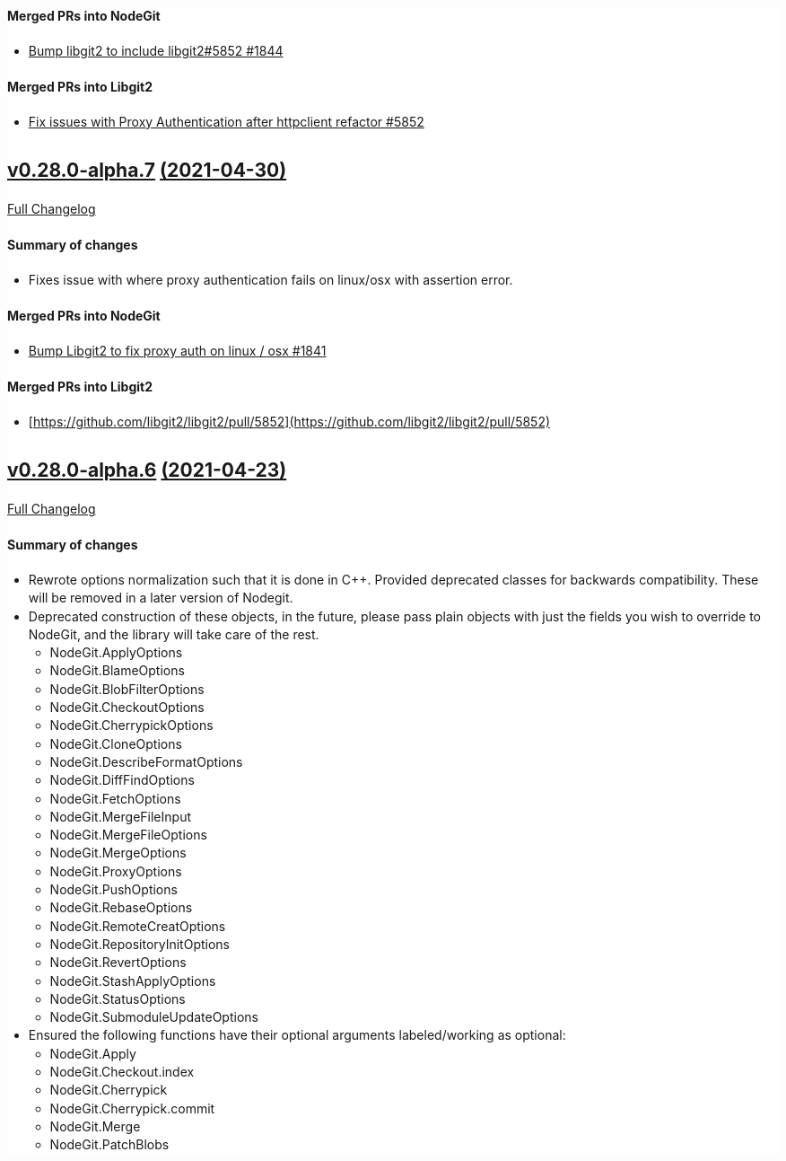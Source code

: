 #### Merged PRs into NodeGit
- [Bump libgit2 to include libgit2#5852 #1844](https://github.com/nodegit/nodegit/pull/1844)

#### Merged PRs into Libgit2
- [Fix issues with Proxy Authentication after httpclient refactor #5852](https://github.com/libgit2/libgit2/pull/5852)


## <a name="v0-28-0-alpha.7" href="#v0-28-0-alpha-7">v0.28.0-alpha.7</a> [(2021-04-30)](https://github.com/nodegit/nodegit/releases/tag/v0.28.0-alpha.7)

[Full Changelog](https://github.com/nodegit/nodegit/compare/v0.28.0-alpha.6...v0.28.0-alpha.7)

#### Summary of changes
- Fixes issue with where proxy authentication fails on linux/osx with assertion error.

#### Merged PRs into NodeGit
- [Bump Libgit2 to fix proxy auth on linux / osx #1841](https://github.com/nodegit/nodegit/pull/1841)

#### Merged PRs into Libgit2
- [https://github.com/libgit2/libgit2/pull/5852](https://github.com/libgit2/libgit2/pull/5852)


## <a name="v0-28-0-alpha.6" href="#v0-28-0-alpha-6">v0.28.0-alpha.6</a> [(2021-04-23)](https://github.com/nodegit/nodegit/releases/tag/v0.28.0-alpha.6)

[Full Changelog](https://github.com/nodegit/nodegit/compare/v0.28.0-alpha.5...v0.28.0-alpha.6)

#### Summary of changes
- Rewrote options normalization such that it is done in C++. Provided deprecated classes for backwards compatibility. These will be removed in a later version of Nodegit.
- Deprecated construction of these objects, in the future, please pass plain objects with just the fields you wish to override to NodeGit, and the library will take care of the rest.
  - NodeGit.ApplyOptions
  - NodeGit.BlameOptions
  - NodeGit.BlobFilterOptions
  - NodeGit.CheckoutOptions
  - NodeGit.CherrypickOptions
  - NodeGit.CloneOptions
  - NodeGit.DescribeFormatOptions
  - NodeGit.DiffFindOptions
  - NodeGit.FetchOptions
  - NodeGit.MergeFileInput
  - NodeGit.MergeFileOptions
  - NodeGit.MergeOptions
  - NodeGit.ProxyOptions
  - NodeGit.PushOptions
  - NodeGit.RebaseOptions
  - NodeGit.RemoteCreatOptions
  - NodeGit.RepositoryInitOptions
  - NodeGit.RevertOptions
  - NodeGit.StashApplyOptions
  - NodeGit.StatusOptions
  - NodeGit.SubmoduleUpdateOptions
- Ensured the following functions have their optional arguments labeled/working as optional:
  - NodeGit.Apply
  - NodeGit.Checkout.index
  - NodeGit.Cherrypick
  - NodeGit.Cherrypick.commit
  - NodeGit.Merge
  - NodeGit.PatchBlobs